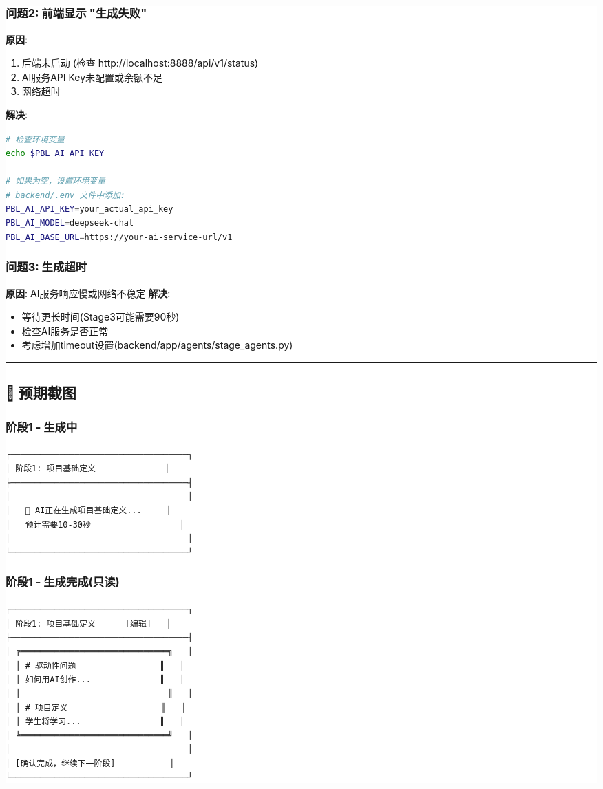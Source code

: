 ### 问题2: 前端显示 "生成失败"
**原因**:
1. 后端未启动 (检查 http://localhost:8888/api/v1/status)
2. AI服务API Key未配置或余额不足
3. 网络超时

**解决**:
```bash
# 检查环境变量
echo $PBL_AI_API_KEY

# 如果为空，设置环境变量
# backend/.env 文件中添加:
PBL_AI_API_KEY=your_actual_api_key
PBL_AI_MODEL=deepseek-chat
PBL_AI_BASE_URL=https://your-ai-service-url/v1
```

### 问题3: 生成超时
**原因**: AI服务响应慢或网络不稳定
**解决**:
- 等待更长时间(Stage3可能需要90秒)
- 检查AI服务是否正常
- 考虑增加timeout设置(backend/app/agents/stage_agents.py)

---

## 📸 预期截图

### 阶段1 - 生成中
```
┌────────────────────────────────────┐
│ 阶段1: 项目基础定义              │
├────────────────────────────────────┤
│                                    │
│   🔄 AI正在生成项目基础定义...     │
│   预计需要10-30秒                  │
│                                    │
└────────────────────────────────────┘
```

### 阶段1 - 生成完成(只读)
```
┌────────────────────────────────────┐
│ 阶段1: 项目基础定义      [编辑]   │
├────────────────────────────────────┤
│ ╔══════════════════════════════╗   │
│ ║ # 驱动性问题                 ║   │
│ ║ 如何用AI创作...              ║   │
│ ║                              ║   │
│ ║ # 项目定义                   ║   │
│ ║ 学生将学习...                ║   │
│ ╚══════════════════════════════╝   │
│                                    │
│ [确认完成，继续下一阶段]           │
└────────────────────────────────────┘
```
